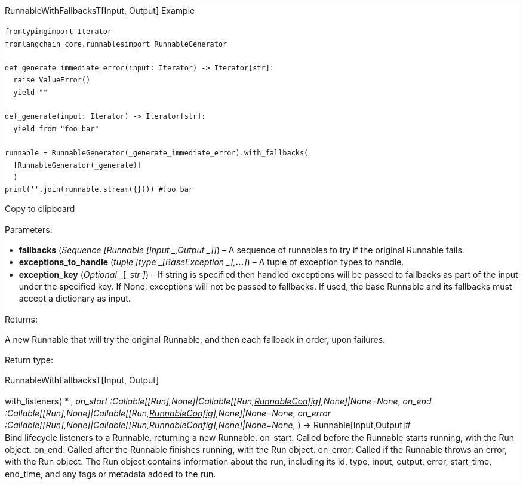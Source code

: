 RunnableWithFallbacksT[Input, Output]
Example
```
fromtypingimport Iterator
fromlangchain_core.runnablesimport RunnableGenerator

def_generate_immediate_error(input: Iterator) -> Iterator[str]:
  raise ValueError()
  yield ""

def_generate(input: Iterator) -> Iterator[str]:
  yield from "foo bar"

runnable = RunnableGenerator(_generate_immediate_error).with_fallbacks(
  [RunnableGenerator(_generate)]
  )
print(''.join(runnable.stream({}))) #foo bar

```
Copy to clipboard 

Parameters:
    
  * **fallbacks** (_Sequence_ _[_[_Runnable_](https://python.langchain.com/api_reference/core/runnables/langchain_core.runnables.base.Runnable.html#langchain_core.runnables.base.Runnable "langchain_core.runnables.base.Runnable") _[__Input_ _,__Output_ _]__]_) – A sequence of runnables to try if the original Runnable fails.
  * **exceptions_to_handle** (_tuple_ _[__type_ _[__BaseException_ _]__,__...__]_) – A tuple of exception types to handle.
  * **exception_key** (_Optional_ _[__str_ _]_) – If string is specified then handled exceptions will be passed to fallbacks as part of the input under the specified key. If None, exceptions will not be passed to fallbacks. If used, the base Runnable and its fallbacks must accept a dictionary as input.



Returns:
    
A new Runnable that will try the original Runnable, and then each fallback in order, upon failures. 

Return type:
    
RunnableWithFallbacksT[Input, Output] 

with_listeners( 
    _*_ ,     _on_start :Callable[[Run],None]|Callable[[Run,[RunnableConfig](https://python.langchain.com/api_reference/core/runnables/langchain_core.runnables.config.RunnableConfig.html#langchain_core.runnables.config.RunnableConfig "langchain_core.runnables.config.RunnableConfig")],None]|None=None_,     _on_end :Callable[[Run],None]|Callable[[Run,[RunnableConfig](https://python.langchain.com/api_reference/core/runnables/langchain_core.runnables.config.RunnableConfig.html#langchain_core.runnables.config.RunnableConfig "langchain_core.runnables.config.RunnableConfig")],None]|None=None_,     _on_error :Callable[[Run],None]|Callable[[Run,[RunnableConfig](https://python.langchain.com/api_reference/core/runnables/langchain_core.runnables.config.RunnableConfig.html#langchain_core.runnables.config.RunnableConfig "langchain_core.runnables.config.RunnableConfig")],None]|None=None_, ) → [Runnable](https://python.langchain.com/api_reference/core/runnables/langchain_core.runnables.base.Runnable.html#langchain_core.runnables.base.Runnable "langchain_core.runnables.base.Runnable")[Input,Output][#](https://python.langchain.com/api_reference/core/runnables/langchain_core.runnables.history.RunnableWithMessageHistory.html#langchain_core.runnables.history.RunnableWithMessageHistory.with_listeners "Link to this definition")     
Bind lifecycle listeners to a Runnable, returning a new Runnable.
on_start: Called before the Runnable starts running, with the Run object. on_end: Called after the Runnable finishes running, with the Run object. on_error: Called if the Runnable throws an error, with the Run object.
The Run object contains information about the run, including its id, type, input, output, error, start_time, end_time, and any tags or metadata added to the run. 
